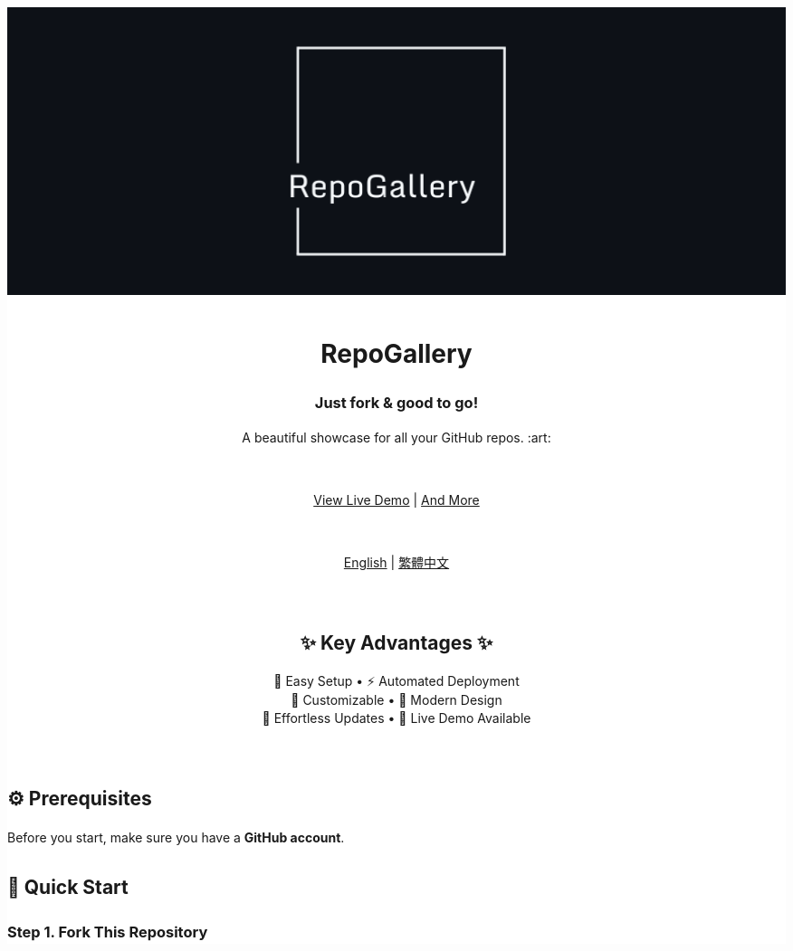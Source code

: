 <p align="center">
   <img width="100%" src="assets/doc_img/RepoGallery-banner-dark.png" alt="RepoGallery Logo" />
   <h1 align="center">RepoGallery</h1>
   <h3 align="center">Just fork &amp; good to go!</h3>
   <p align="center">A beautiful showcase for all your GitHub repos. :art:</p>
</p>

<br>

<p align="center"> <a href="https://anlit75.github.io/RepoGallery">View Live Demo</a>  |  <a href="https://anson-cheng.github.io/RepoGallery-demo-dark">And More</a></p>

<br>

<p align="center"> <a href="README.md">English</a>  |  <a href="docs/README_cn_tw.md">繁體中文</a></p>

<br>

<h2 align="center">✨ Key Advantages ✨</h2>

<p align="center">
  🔹 Easy Setup • ⚡ Automated Deployment <br>
  🎨 Customizable • 💎 Modern Design <br>
  🔄 Effortless Updates • 🚀 Live Demo Available
</p>

<br>

## :gear: Prerequisites

Before you start, make sure you have a **GitHub account**.

## :rocket: Quick Start

### Step 1. **Fork This Repository**
